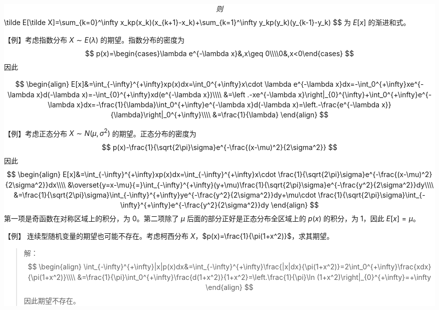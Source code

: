 $$
则
$$
\tilde E[\tilde X]=\sum_{k=0}^\infty x_kp(x_k)(x_{k+1}-x_k)+\sum_{k=1}^\infty y_kp(y_k)(y_{k-1}-y_k)
$$
为 $E[x]$ 的渐进和式。

【例】考虑指数分布 $X\sim E(\lambda)$ 的期望。指数分布的密度为
$$
p(x)=\begin{cases}\lambda e^{-\lambda x}&,x\geq 0\\\\0&,x<0\end{cases}
$$
因此

$$
\begin{align}
E[x]&=\int_{-\infty}^{+\infty}xp(x)dx=\int_0^{+\infty}x\cdot \lambda e^{-\lambda x}dx=-\int_0^{+\infty}xe^{-\lambda x}d(-\lambda x)=-\int_{0}^{+\infty}xd(e^{-\lambda x})\\\\
&=\left .-xe^{-\lambda x}\right|_{0}^{\infty}+\int_0^{+\infty}e^{-\lambda x}dx=-\frac{1}{\lambda}\int_0^{+\infty}e^{-\lambda x}d(-\lambda x)=\left.-\frac{e^{-\lambda x}}{\lambda}\right|_0^{+\infty}\\\\
&=\frac{1}{\lambda}
\end{align}
$$

【例】考虑正态分布 $X\sim N(\mu,\sigma^2)$ 的期望。正态分布的密度为
$$
p(x)-\frac{1}{\sqrt{2\pi}\sigma}e^{-\frac{(x-\mu)^2}{2\sigma^2}}
$$
因此
$$
\begin{align}
E[x]&=\int_{-\infty}^{+\infty}xp(x)dx=\int_{-\infty}^{+\infty}x\cdot \frac{1}{\sqrt{2\pi}\sigma}e^{-\frac{(x-\mu)^2}{2\sigma^2}}dx\\\\
&\overset{y=x-\mu}{=}\int_{-\infty}^{+\infty}(y+\mu)\frac{1}{\sqrt{2\pi}\sigma}e^{-\frac{y^2}{2\sigma^2}}dy\\\\
&=\frac{1}{\sqrt{2\pi}\sigma}\int_{-\infty}^{+\infty}ye^{-\frac{y^2}{2\sigma^2}}dy+\mu\cdot \frac{1}{\sqrt{2\pi}\sigma}\int_{-\infty}^{+\infty}e^{-\frac{y^2}{2\sigma^2}}dy
\end{align}
$$
第一项是奇函数在对称区域上的积分，为 0。第二项除了 $\mu$ 后面的部分正好是正态分布全区域上的 $p(x$) 的积分，为 1，因此 $E[x]=\mu$。

【例】 连续型随机变量的期望也可能不存在。考虑柯西分布 $X$，$p(x)=\frac{1}{\pi(1+x^2)}$，求其期望。

> 解：
> $$
> \begin{align}
> \int_{-\infty}^{+\infty}|x|p(x)dx&=\int_{-\infty}^{+\infty}\frac{|x|dx}{\pi(1+x^2)}=2\int_0^{+\infty}\frac{xdx}{\pi(1+x^2)}\\\\
> &=\frac{1}{\pi}\int_0^{+\infty}\frac{d(1+x^2)}{1+x^2}=\left.\frac{1}{\pi}\ln (1+x^2)\right|_{0}^{+\infty}=+\infty
> \end{align}
> $$
> 因此期望不存在。
